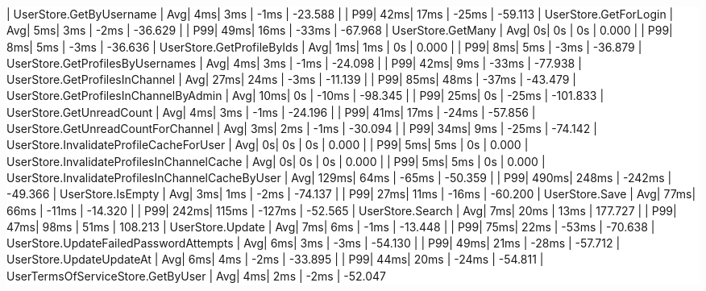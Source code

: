 | UserStore.GetByUsername |  Avg| 4ms| 3ms | -1ms | -23.588
| |  P99| 42ms| 17ms | -25ms | -59.113
| UserStore.GetForLogin |  Avg| 5ms| 3ms | -2ms | -36.629
| |  P99| 49ms| 16ms | -33ms | -67.968
| UserStore.GetMany |  Avg| 0s| 0s | 0s | 0.000
| |  P99| 8ms| 5ms | -3ms | -36.636
| UserStore.GetProfileByIds |  Avg| 1ms| 1ms | 0s | 0.000
| |  P99| 8ms| 5ms | -3ms | -36.879
| UserStore.GetProfilesByUsernames |  Avg| 4ms| 3ms | -1ms | -24.098
| |  P99| 42ms| 9ms | -33ms | -77.938
| UserStore.GetProfilesInChannel |  Avg| 27ms| 24ms | -3ms | -11.139
| |  P99| 85ms| 48ms | -37ms | -43.479
| UserStore.GetProfilesInChannelByAdmin |  Avg| 10ms| 0s | -10ms | -98.345
| |  P99| 25ms| 0s | -25ms | -101.833
| UserStore.GetUnreadCount |  Avg| 4ms| 3ms | -1ms | -24.196
| |  P99| 41ms| 17ms | -24ms | -57.856
| UserStore.GetUnreadCountForChannel |  Avg| 3ms| 2ms | -1ms | -30.094
| |  P99| 34ms| 9ms | -25ms | -74.142
| UserStore.InvalidateProfileCacheForUser |  Avg| 0s| 0s | 0s | 0.000
| |  P99| 5ms| 5ms | 0s | 0.000
| UserStore.InvalidateProfilesInChannelCache |  Avg| 0s| 0s | 0s | 0.000
| |  P99| 5ms| 5ms | 0s | 0.000
| UserStore.InvalidateProfilesInChannelCacheByUser |  Avg| 129ms| 64ms | -65ms | -50.359
| |  P99| 490ms| 248ms | -242ms | -49.366
| UserStore.IsEmpty |  Avg| 3ms| 1ms | -2ms | -74.137
| |  P99| 27ms| 11ms | -16ms | -60.200
| UserStore.Save |  Avg| 77ms| 66ms | -11ms | -14.320
| |  P99| 242ms| 115ms | -127ms | -52.565
| UserStore.Search |  Avg| 7ms| 20ms | 13ms | 177.727
| |  P99| 47ms| 98ms | 51ms | 108.213
| UserStore.Update |  Avg| 7ms| 6ms | -1ms | -13.448
| |  P99| 75ms| 22ms | -53ms | -70.638
| UserStore.UpdateFailedPasswordAttempts |  Avg| 6ms| 3ms | -3ms | -54.130
| |  P99| 49ms| 21ms | -28ms | -57.712
| UserStore.UpdateUpdateAt |  Avg| 6ms| 4ms | -2ms | -33.895
| |  P99| 44ms| 20ms | -24ms | -54.811
| UserTermsOfServiceStore.GetByUser |  Avg| 4ms| 2ms | -2ms | -52.047